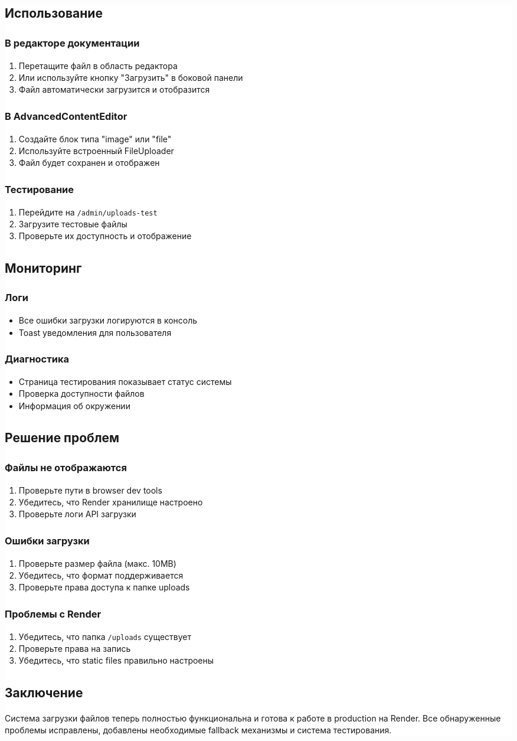 ## Использование

### В редакторе документации
1. Перетащите файл в область редактора
2. Или используйте кнопку "Загрузить" в боковой панели
3. Файл автоматически загрузится и отобразится

### В AdvancedContentEditor
1. Создайте блок типа "image" или "file"
2. Используйте встроенный FileUploader
3. Файл будет сохранен и отображен

### Тестирование
1. Перейдите на `/admin/uploads-test`
2. Загрузите тестовые файлы
3. Проверьте их доступность и отображение

## Мониторинг

### Логи
- Все ошибки загрузки логируются в консоль
- Toast уведомления для пользователя

### Диагностика
- Страница тестирования показывает статус системы
- Проверка доступности файлов
- Информация об окружении

## Решение проблем

### Файлы не отображаются
1. Проверьте пути в browser dev tools
2. Убедитесь, что Render хранилище настроено
3. Проверьте логи API загрузки

### Ошибки загрузки
1. Проверьте размер файла (макс. 10MB)
2. Убедитесь, что формат поддерживается
3. Проверьте права доступа к папке uploads

### Проблемы с Render
1. Убедитесь, что папка `/uploads` существует
2. Проверьте права на запись
3. Убедитесь, что static files правильно настроены

## Заключение

Система загрузки файлов теперь полностью функциональна и готова к работе в production на Render. Все обнаруженные проблемы исправлены, добавлены необходимые fallback механизмы и система тестирования.
